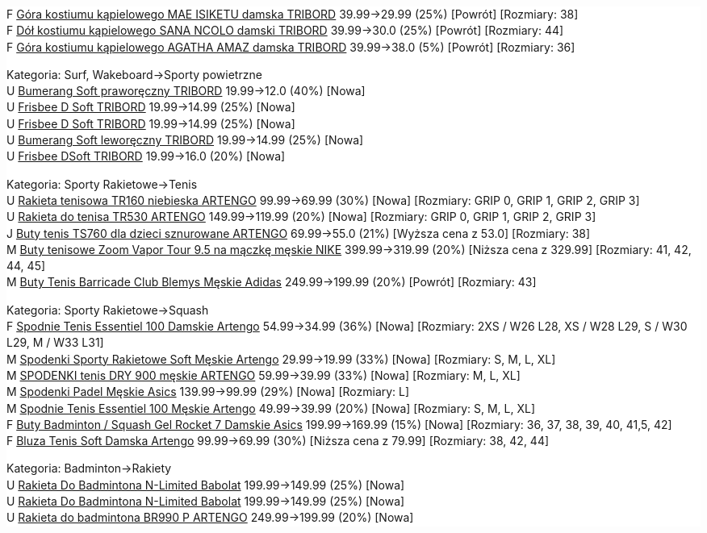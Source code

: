F [Góra kostiumu kąpielowego MAE ISIKETU damska TRIBORD](http://www.decathlon.pl/gora-kostiumu-mae-isiketu-id_8385015.html) 39.99->29.99 (25%) [Powrót] [Rozmiary: 38]  
F [Dół kostiumu kąpielowego SANA NCOLO damski TRIBORD](http://www.decathlon.pl/do-kostiumu-sana-ncolo-id_8384162.html) 39.99->30.0 (25%) [Powrót] [Rozmiary: 44]  
F [Góra kostiumu kąpielowego AGATHA AMAZ damska TRIBORD](http://www.decathlon.pl/gora-kostiumu-agatha-amaz-id_8384167.html) 39.99->38.0 (5%) [Powrót] [Rozmiary: 36]  

Kategoria: Surf, Wakeboard->Sporty powietrzne  
U [Bumerang Soft praworęczny TRIBORD](http://www.decathlon.pl/bumerang-soft-praworczny-id_8363014.html) 19.99->12.0 (40%) [Nowa]  
U [Frisbee D Soft TRIBORD](http://www.decathlon.pl/frisbee-d-soft-id_8332760.html) 19.99->14.99 (25%) [Nowa]  
U [Frisbee D Soft TRIBORD](http://www.decathlon.pl/frisbee-d-soft-id_8332936.html) 19.99->14.99 (25%) [Nowa]  
U [Bumerang Soft leworęczny TRIBORD](http://www.decathlon.pl/bumerang-soft-leworczny-id_8363017.html) 19.99->14.99 (25%) [Nowa]  
U [Frisbee DSoft TRIBORD](http://www.decathlon.pl/frisbee-dsoft-id_8332758.html) 19.99->16.0 (20%) [Nowa]  

Kategoria: Sporty Rakietowe->Tenis  
U [Rakieta tenisowa TR160 niebieska ARTENGO](http://www.decathlon.pl/rakieta-tr160-niebieska-id_8325601.html) 99.99->69.99 (30%) [Nowa] [Rozmiary: GRIP 0, GRIP 1, GRIP 2, GRIP 3]  
U [Rakieta do tenisa TR530 ARTENGO](http://www.decathlon.pl/rakieta-tr530-czarno-ota-id_8324561.html) 149.99->119.99 (20%) [Nowa] [Rozmiary: GRIP 0, GRIP 1, GRIP 2, GRIP 3]  
J [Buty tenis TS760 dla dzieci sznurowane ARTENGO](http://www.decathlon.pl/buty-ts760-jr-ote-id_8351633.html) 69.99->55.0 (21%) [Wyższa cena z 53.0] [Rozmiary: 38]  
M [Buty tenisowe Zoom Vapor Tour 9.5 na mączkę męskie NIKE](http://www.decathlon.pl/buty-zoom-vapor-95-tour-clay--id_8379012.html) 399.99->319.99 (20%) [Niższa cena z 329.99] [Rozmiary: 41, 42, 44, 45]  
M [Buty Tenis Barricade Club Blemys Męskie Adidas](http://www.decathlon.pl/buty-barricade-club-blemys-id_8378996.html) 249.99->199.99 (20%) [Powrót] [Rozmiary: 43]  

Kategoria: Sporty Rakietowe->Squash  
F [Spodnie Tenis Essentiel 100 Damskie Artengo](http://www.decathlon.pl/spodnie-essentiel-100-czarne--id_8367208.html) 54.99->34.99 (36%) [Nowa] [Rozmiary: 2XS / W26 L28, XS / W28 L29, S / W30 L29, M / W33 L31]  
M [Spodenki Sporty Rakietowe Soft Męskie  Artengo](http://www.decathlon.pl/spodenki-soft-niebieskie-id_8351690.html) 29.99->19.99 (33%) [Nowa] [Rozmiary: S, M, L, XL]  
M [SPODENKI tenis DRY 900 męskie ARTENGO](http://www.decathlon.pl/spodenki-dry-900-biae-id_8379424.html) 59.99->39.99 (33%) [Nowa] [Rozmiary: M, L, XL]  
M [Spodenki Padel Męskie Asics](http://www.decathlon.pl/spodenki-padel-ciemnoszare-id_8383625.html) 139.99->99.99 (29%) [Nowa] [Rozmiary: L]  
M [Spodnie Tenis Essentiel 100 Męskie Artengo](http://www.decathlon.pl/spodnie-essentiel-100-czarne--id_8319786.html) 49.99->39.99 (20%) [Nowa] [Rozmiary: S, M, L, XL]  
F [Buty Badminton / Squash Gel Rocket 7 Damskie Asics](http://www.decathlon.pl/buty-gel-rocket-7-koralowe-id_8366587.html) 199.99->169.99 (15%) [Nowa] [Rozmiary: 36, 37, 38, 39, 40, 41,5, 42]  
F [Bluza Tenis Soft Damska Artengo](http://www.decathlon.pl/kurtka-soft-szara-id_8342671.html) 99.99->69.99 (30%) [Niższa cena z 79.99] [Rozmiary: 38, 42, 44]  

Kategoria: Badminton->Rakiety  
U [Rakieta Do Badmintona N-Limited Babolat](http://www.decathlon.pl/rakieta-n-limited-czar-czerw-id_8380343.html) 199.99->149.99 (25%) [Nowa]  
U [Rakieta Do Badmintona N-Limited Babolat](http://www.decathlon.pl/rakieta-n-limited-czar-czerw-id_8395804.html) 199.99->149.99 (25%) [Nowa]  
U [Rakieta do badmintona BR990 P ARTENGO](http://www.decathlon.pl/rakieta-br990-p-burgundowa-id_8369288.html) 249.99->199.99 (20%) [Nowa]  
